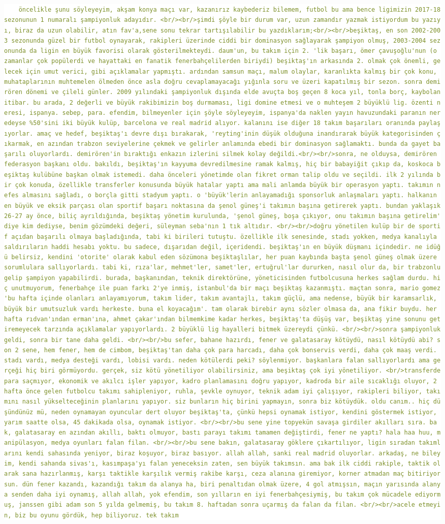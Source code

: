 ```yaml
    öncelikle şunu söyleyeyim, akşam konya maçı var, kazanırız kaybederiz bilemem, futbol bu ama bence ligimizin 2017-18 sezonunun 1 numaralı şampiyonluk adayıdır. <br/><br/>şimdi şöyle bir durum var, uzun zamandır yazmak istiyordum bu yazıyı, biraz da uzun olabilir, atın fav'a,sene sonu tekrar tartışılabilir bu yazdıklarım;<br/><br/>beşiktaş, en son 2002-2003 sezonunda güzel bir futbol oynayarak, rakipleri üzerinde ciddi bir dominasyon sağlayarak şampiyon olmuş, 2003-2004 sezonunda da ligin en büyük favorisi olarak gösterilmekteydi. daum'un, bu takım için 2. 'lik başarı, ömer çavuşoğlu'nun (o zamanlar çok popülerdi ve hayattaki en fanatik fenerbahçelilerden biriydi) beşiktaş'ın arkasında 2. olmak çok önemli, gelecek için umut verici, gibi açıklamalar yapmıştı. ardından samsun maçı, malum olaylar, karanlıkta kalmış bir çok konu, muhataplarının muhtemelen ölmeden önce asla doğru cevaplamayacağı yığınla soru ve üzeri kapatılmış bir sezon. sonra demirören dönemi ve çileli günler. 2009 yılındaki şampiyonluk dışında elde avuçta boş geçen 8 koca yıl, tonla borç, kaybolan itibar. bu arada, 2 değerli ve büyük rakibimizin boş durmaması, ligi domine etmesi ve o muhteşem 2 büyüklü lig. özenti neresi, ispanya. sebep, para. efendim, bilmeyenler için şöyle söyleyeyim, ispanya'da naklen yayın havuzundaki paranın neredeyse %50'sini iki büyük kulüp, barcelona ve real madrid alıyor. kalanını ise diğer 18 takım başarıları oranında paylaşıyorlar. amaç ve hedef, beşiktaş'ı devre dışı bırakarak, 'reyting'inin düşük olduğuna inandırarak büyük kategorisinden çıkarmak, en azından trabzon seviyelerine çekmek ve gelirler anlamında ebedi bir dominasyon sağlamaktı. bunda da gayet başarılı oluyorlardı. demirören'in bıraktığı enkazın izlerini silmek kolay değildi.<br/><br/>sonra, ne olduysa, demirören federasyon başkanı oldu. bakıldı, beşiktaş'ın kayyuma devredilmesine ramak kalmış, hiç bir babayiğit çıkıp da, koskoca beşiktaş kulübüne başkan olmak istemedi. daha önceleri yönetimde olan fikret orman talip oldu ve seçildi. ilk 2 yılında bir çok konuda, özellikle transferler konusunda büyük hatalar yaptı ama mali anlamda büyük bir operasyon yaptı. takımın nefes almasını sağladı, o borçla gitti stadyum yaptı. o 'büyük'lerin anlayamadığı sponsorluk anlaşmaları yaptı. halkanın en büyük ve eksik parçası olan sportif başarı noktasına da şenol güneş'i takımın başına getirerek yaptı. bundan yaklaşık 26-27 ay önce, biliç ayrıldığında, beşiktaş yönetim kurulunda, 'şenol güneş, boşa çıkıyor, onu takımın başına getirelim' diye kim dediyse, benim gözümdeki değeri, süleyman seba'nın 1 tık altıdır. <br/><br/>doğru yönetilen kulüp bir de sportif açıdan başarılı olmaya başladığında, tabi ki birileri tutuştu. özellikle ilk senesinde, stadı yokken, medya kanalıyla saldırıların haddi hesabı yoktu. bu sadece, dışarıdan değil, içeridendi. beşiktaş'ın en büyük düşmanı içindedir. ne idüğü belirsiz, kendini 'otorite' olarak kabul eden sözümona beşiktaşlılar, her puan kaybında başta şenol güneş olmak üzere sorumlulara sallıyorlardı. tabi ki, rıza'lar, mehmet'ler, samet'ler, ertuğrul'lar dururken, nasıl olur da, bir trabzonlu gelip şampiyon yapabilirdi. burada, başkanından, teknik direktörüne, yöneticisinden futbolcusuna herkes sağlam durdu. hiç unutmuyorum, fenerbahçe ile puan farkı 2'ye inmiş, istanbul'da bir maçı beşiktaş kazanmıştı. maçtan sonra, mario gomez 'bu hafta içinde olanları anlayamıyorum, takım lider, takım avantajlı, takım güçlü, ama nedense, büyük bir karamsarlık, büyük bir umutsuzluk vardı herkeste. buna el koyacağım'. tam olarak birebir aynı sözler olmasa da, ana fikir buydu. her hafta rıdvan'ından erman'ına, ahmet çakar'ından bilmemkime kadar herkes, beşiktaş'ta düşüş var, beşiktaş yine sonunu getiremeyecek tarzında açıklamalar yapıyorlardı. 2 büyüklü lig hayalleri bitmek üzereydi çünkü. <br/><br/>sonra şampiyonluk geldi, sonra bir tane daha geldi. <br/><br/>bu sefer, bahane hazırdı, fener ve galatasaray kötüydü, nasıl kötüydü abi? son 2 sene, hem fener, hem de cimbom, beşiktaş'tan daha çok para harcadı, daha çok bonservis verdi, daha çok maaş verdi. stadı vardı, medya desteği vardı, lobisi vardı. neden kötülerdi peki? söylenmiyor. başkanlara falan sallıyorlardı ama gerçeği hiç biri görmüyordu. gerçek, siz kötü yönetiliyor olabilirsiniz, ama beşiktaş çok iyi yönetiliyor. <br/>transferde para saçmıyor, ekonomik ve akılcı işler yapıyor, kadro planlamasını doğru yapıyor, kadroda bir aile sıcaklığı oluyor, 2 hafta önce gelen futbolcu takımı sahipleniyor, ruhla, şevkle oynuyor, teknik adam iyi çalışıyor, rakipleri biliyor, takımını nasıl yükselteceğinin planlarını yapıyor. siz bunların hiç birini yapmayın, sonra biz kötüydük. oldu canım.. hiç düşündünüz mü, neden oynamayan oyuncular dert oluyor beşiktaş'ta, çünkü hepsi oynamak istiyor, kendini göstermek istiyor, yarım saatte olsa, 45 dakikada olsa, oynamak istiyor. <br/><br/>bu sene yine topyekün savaşa girdiler akılları sıra. bak, galatasaray en azından akıllı, baktı olmuyor, bastı parayı takımı tamamen değiştirdi, fener ne yaptı? hala haa huu, manipülasyon, medya oyunları falan filan. <br/><br/>bu sene bakın, galatasaray göklere çıkartılıyor, ligin sıradan takımlarını kendi sahasında yeniyor, biraz koşuyor, biraz basıyor. allah allah, sanki real madrid oluyorlar. arkadaş, ne bileyim, kendi sahanda sivas'ı, kasımpaşa'yı falan yeneceksin zaten, sen büyük takımsın. ama bak ilk ciddi rakiple, taktik olarak sana hazırlanmış, karşı taktikle karşılık vermiş rakibe karşı, ceza alanına giremiyor, korner atmadan maç bitiriyorsun. dün fener kazandı, kazandığı takım da alanya ha, biri penaltıdan olmak üzere, 4 gol atmışsın, maçın yarısında alanya senden daha iyi oynamış, allah allah, yok efendim, son yılların en iyi fenerbahçesiymiş, bu takım çok mücadele ediyormuş, janssen gibi adam son 5 yılda gelmemiş, bu takım 8. haftadan sonra uçarmış da falan da filan. <br/><br/>acele etmeyin, biz bu oyunu gördük, hep biliyoruz. tek takım
```